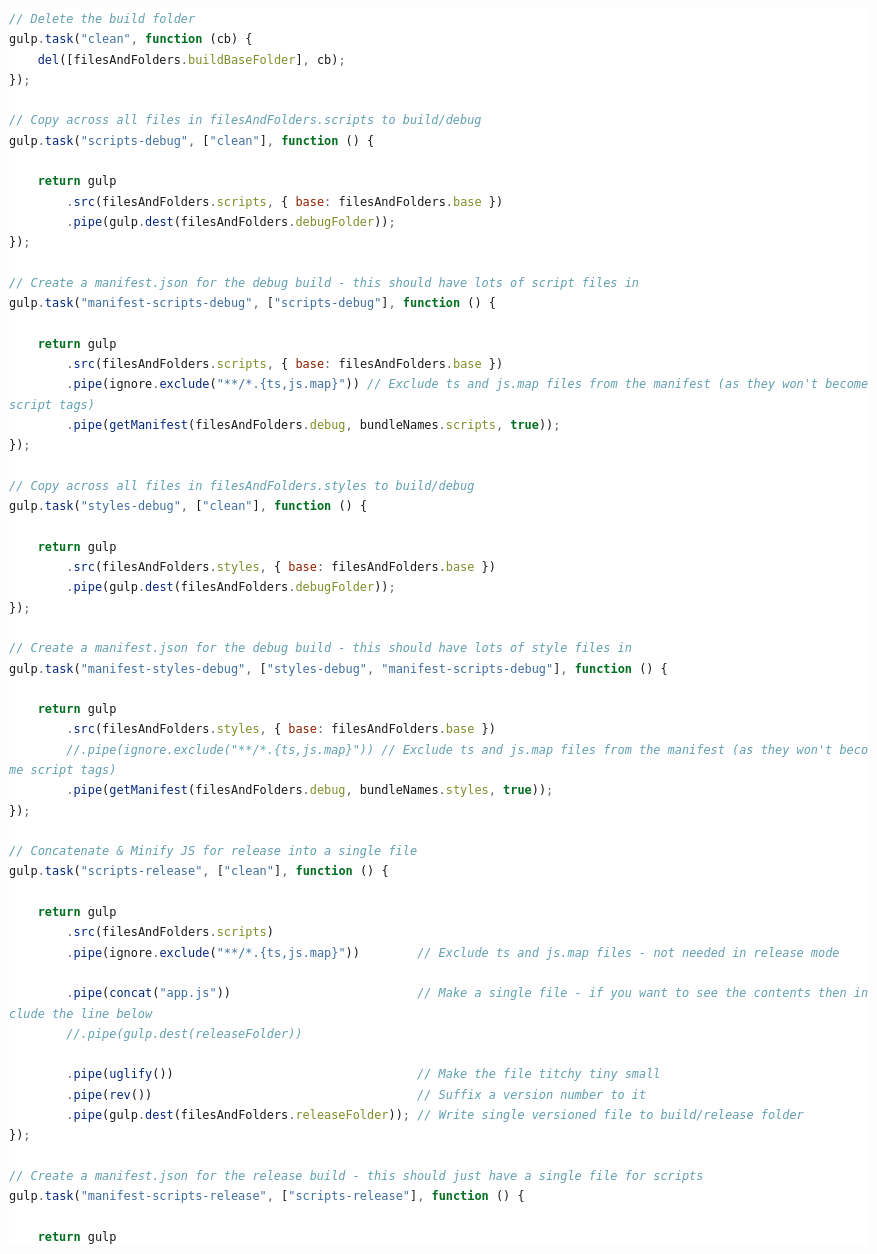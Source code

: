 ```js
// Delete the build folder
gulp.task("clean", function (cb) {
    del([filesAndFolders.buildBaseFolder], cb);
});

// Copy across all files in filesAndFolders.scripts to build/debug
gulp.task("scripts-debug", ["clean"], function () {

    return gulp
        .src(filesAndFolders.scripts, { base: filesAndFolders.base })
        .pipe(gulp.dest(filesAndFolders.debugFolder));
});

// Create a manifest.json for the debug build - this should have lots of script files in
gulp.task("manifest-scripts-debug", ["scripts-debug"], function () {

    return gulp
        .src(filesAndFolders.scripts, { base: filesAndFolders.base })
        .pipe(ignore.exclude("**/*.{ts,js.map}")) // Exclude ts and js.map files from the manifest (as they won't become script tags)
        .pipe(getManifest(filesAndFolders.debug, bundleNames.scripts, true));
});

// Copy across all files in filesAndFolders.styles to build/debug
gulp.task("styles-debug", ["clean"], function () {

    return gulp
        .src(filesAndFolders.styles, { base: filesAndFolders.base })
        .pipe(gulp.dest(filesAndFolders.debugFolder));
});

// Create a manifest.json for the debug build - this should have lots of style files in
gulp.task("manifest-styles-debug", ["styles-debug", "manifest-scripts-debug"], function () {

    return gulp
        .src(filesAndFolders.styles, { base: filesAndFolders.base })
        //.pipe(ignore.exclude("**/*.{ts,js.map}")) // Exclude ts and js.map files from the manifest (as they won't become script tags)
        .pipe(getManifest(filesAndFolders.debug, bundleNames.styles, true));
});

// Concatenate & Minify JS for release into a single file
gulp.task("scripts-release", ["clean"], function () {

    return gulp
        .src(filesAndFolders.scripts)
        .pipe(ignore.exclude("**/*.{ts,js.map}"))        // Exclude ts and js.map files - not needed in release mode
                                                         
        .pipe(concat("app.js"))                          // Make a single file - if you want to see the contents then include the line below                                          
        //.pipe(gulp.dest(releaseFolder))                
                                                         
        .pipe(uglify())                                  // Make the file titchy tiny small
        .pipe(rev())                                     // Suffix a version number to it
        .pipe(gulp.dest(filesAndFolders.releaseFolder)); // Write single versioned file to build/release folder
});

// Create a manifest.json for the release build - this should just have a single file for scripts
gulp.task("manifest-scripts-release", ["scripts-release"], function () {

    return gulp
```
